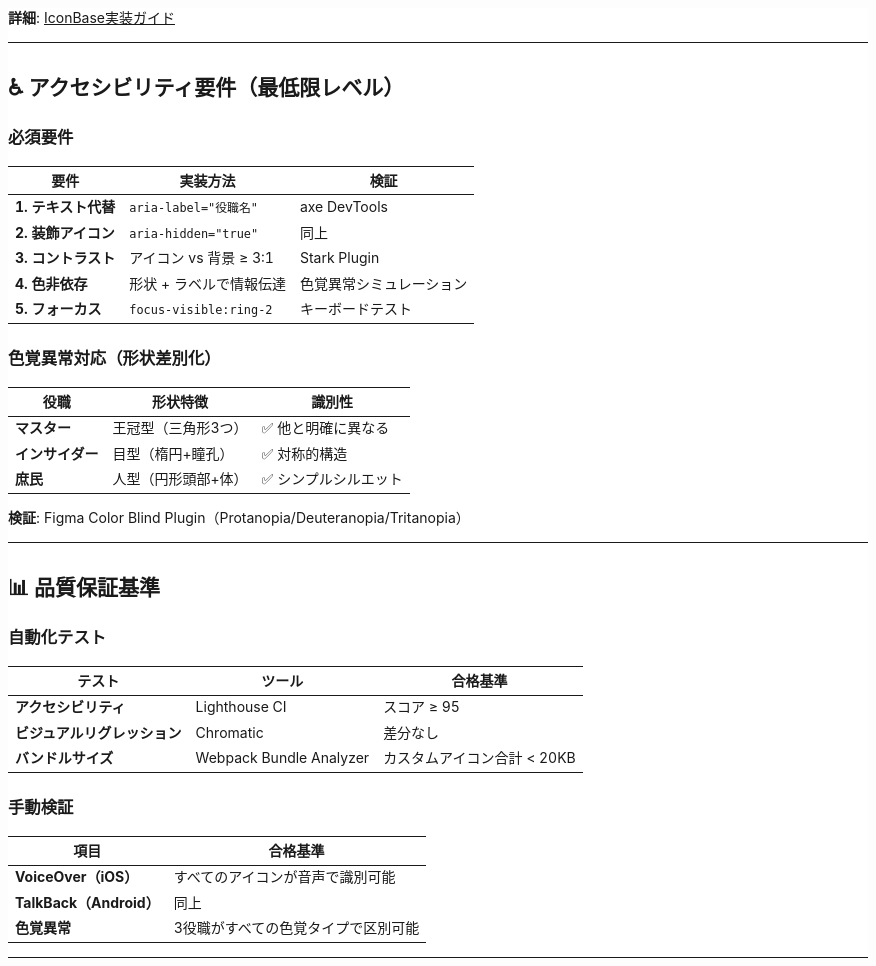 **詳細**: [IconBase実装ガイド](./iconbase_implementation_guide.md)

---

## ♿ アクセシビリティ要件（最低限レベル）

### 必須要件

| 要件 | 実装方法 | 検証 |
|------|---------|------|
| **1. テキスト代替** | `aria-label="役職名"` | axe DevTools |
| **2. 装飾アイコン** | `aria-hidden="true"` | 同上 |
| **3. コントラスト** | アイコン vs 背景 ≥ 3:1 | Stark Plugin |
| **4. 色非依存** | 形状 + ラベルで情報伝達 | 色覚異常シミュレーション |
| **5. フォーカス** | `focus-visible:ring-2` | キーボードテスト |

### 色覚異常対応（形状差別化）

| 役職 | 形状特徴 | 識別性 |
|------|---------|--------|
| **マスター** | 王冠型（三角形3つ） | ✅ 他と明確に異なる |
| **インサイダー** | 目型（楕円+瞳孔） | ✅ 対称的構造 |
| **庶民** | 人型（円形頭部+体） | ✅ シンプルシルエット |

**検証**: Figma Color Blind Plugin（Protanopia/Deuteranopia/Tritanopia）

---

## 📊 品質保証基準

### 自動化テスト

| テスト | ツール | 合格基準 |
|--------|--------|---------|
| **アクセシビリティ** | Lighthouse CI | スコア ≥ 95 |
| **ビジュアルリグレッション** | Chromatic | 差分なし |
| **バンドルサイズ** | Webpack Bundle Analyzer | カスタムアイコン合計 < 20KB |

### 手動検証

| 項目 | 合格基準 |
|------|---------|
| **VoiceOver（iOS）** | すべてのアイコンが音声で識別可能 |
| **TalkBack（Android）** | 同上 |
| **色覚異常** | 3役職がすべての色覚タイプで区別可能 |

---